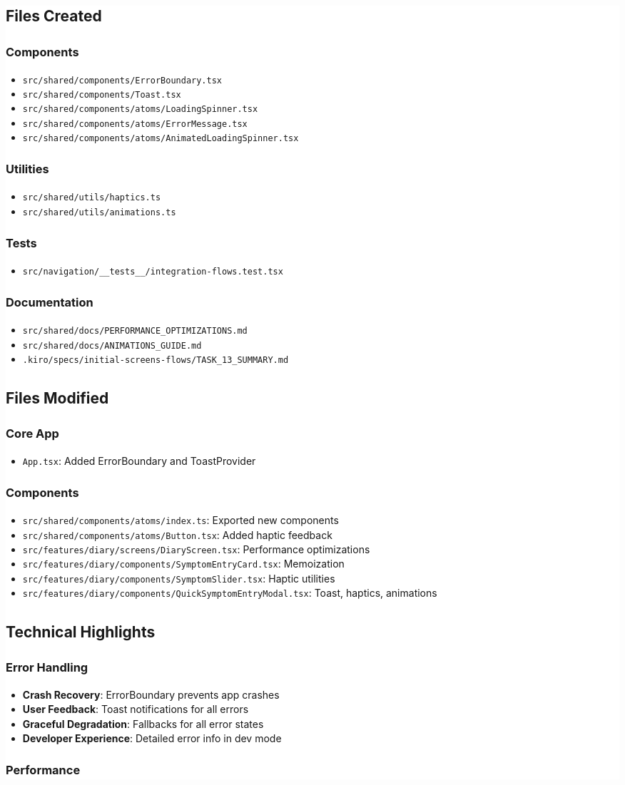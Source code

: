 ## Files Created

### Components

- `src/shared/components/ErrorBoundary.tsx`
- `src/shared/components/Toast.tsx`
- `src/shared/components/atoms/LoadingSpinner.tsx`
- `src/shared/components/atoms/ErrorMessage.tsx`
- `src/shared/components/atoms/AnimatedLoadingSpinner.tsx`

### Utilities

- `src/shared/utils/haptics.ts`
- `src/shared/utils/animations.ts`

### Tests

- `src/navigation/__tests__/integration-flows.test.tsx`

### Documentation

- `src/shared/docs/PERFORMANCE_OPTIMIZATIONS.md`
- `src/shared/docs/ANIMATIONS_GUIDE.md`
- `.kiro/specs/initial-screens-flows/TASK_13_SUMMARY.md`

## Files Modified

### Core App

- `App.tsx`: Added ErrorBoundary and ToastProvider

### Components

- `src/shared/components/atoms/index.ts`: Exported new components
- `src/shared/components/atoms/Button.tsx`: Added haptic feedback
- `src/features/diary/screens/DiaryScreen.tsx`: Performance optimizations
- `src/features/diary/components/SymptomEntryCard.tsx`: Memoization
- `src/features/diary/components/SymptomSlider.tsx`: Haptic utilities
- `src/features/diary/components/QuickSymptomEntryModal.tsx`: Toast, haptics, animations

## Technical Highlights

### Error Handling

- **Crash Recovery**: ErrorBoundary prevents app crashes
- **User Feedback**: Toast notifications for all errors
- **Graceful Degradation**: Fallbacks for all error states
- **Developer Experience**: Detailed error info in dev mode

### Performance
